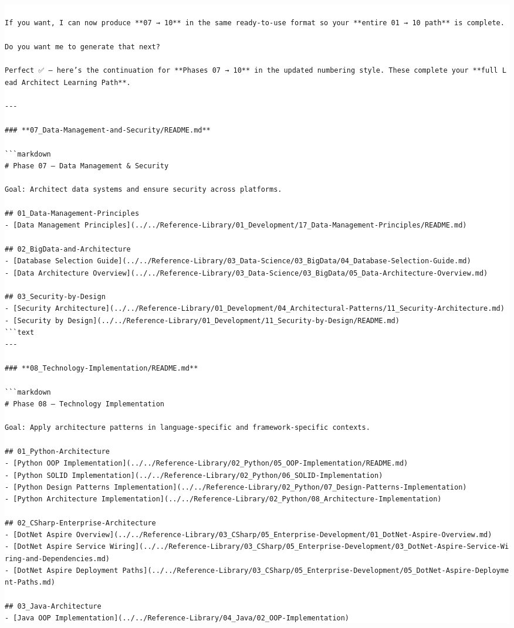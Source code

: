```text

If you want, I can now produce **07 → 10** in the same ready-to-use format so your **entire 01 → 10 path** is complete.

Do you want me to generate that next?

Perfect ✅ — here’s the continuation for **Phases 07 → 10** in the updated numbering style. These complete your **full Lead Architect Learning Path**.

---

### **07_Data-Management-and-Security/README.md**

```markdown
# Phase 07 – Data Management & Security

Goal: Architect data systems and ensure security across platforms.

## 01_Data-Management-Principles
- [Data Management Principles](../../Reference-Library/01_Development/17_Data-Management-Principles/README.md)

## 02_BigData-and-Architecture
- [Database Selection Guide](../../Reference-Library/03_Data-Science/03_BigData/04_Database-Selection-Guide.md)
- [Data Architecture Overview](../../Reference-Library/03_Data-Science/03_BigData/05_Data-Architecture-Overview.md)

## 03_Security-by-Design
- [Security Architecture](../../Reference-Library/01_Development/04_Architectural-Patterns/11_Security-Architecture.md)
- [Security by Design](../../Reference-Library/01_Development/11_Security-by-Design/README.md)
```text
---

### **08_Technology-Implementation/README.md**

```markdown
# Phase 08 – Technology Implementation

Goal: Apply architecture patterns in language-specific and framework-specific contexts.

## 01_Python-Architecture
- [Python OOP Implementation](../../Reference-Library/02_Python/05_OOP-Implementation/README.md)
- [Python SOLID Implementation](../../Reference-Library/02_Python/06_SOLID-Implementation)
- [Python Design Patterns Implementation](../../Reference-Library/02_Python/07_Design-Patterns-Implementation)
- [Python Architecture Implementation](../../Reference-Library/02_Python/08_Architecture-Implementation)

## 02_CSharp-Enterprise-Architecture
- [DotNet Aspire Overview](../../Reference-Library/03_CSharp/05_Enterprise-Development/01_DotNet-Aspire-Overview.md)
- [DotNet Aspire Service Wiring](../../Reference-Library/03_CSharp/05_Enterprise-Development/03_DotNet-Aspire-Service-Wiring-and-Dependencies.md)
- [DotNet Aspire Deployment Paths](../../Reference-Library/03_CSharp/05_Enterprise-Development/05_DotNet-Aspire-Deployment-Paths.md)

## 03_Java-Architecture
- [Java OOP Implementation](../../Reference-Library/04_Java/02_OOP-Implementation)
